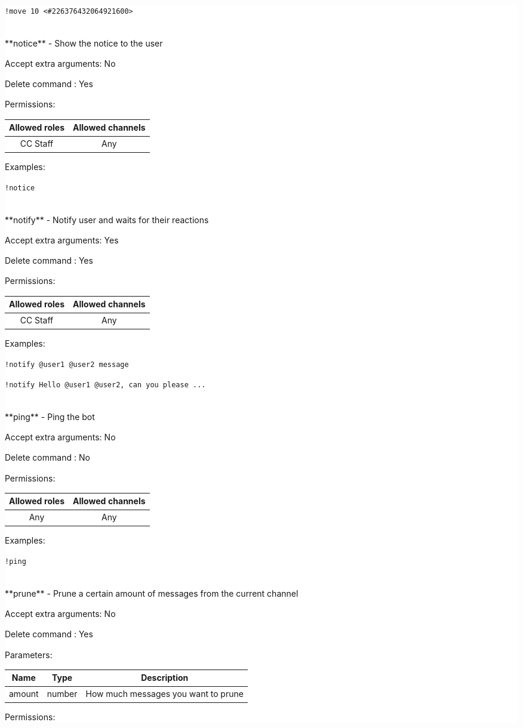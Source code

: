 `!move 10 <#226376432064921600>` 

</div><br><div class="section">**notice** - Show the notice to the user 

Accept extra arguments: No 

Delete command        : Yes 

Permissions: 

| Allowed roles | Allowed channels |
| :-----------: | :--------------: |
| CC Staff  | Any  |
Examples: 

`!notice` 

</div><br><div class="section">**notify** - Notify user and waits for their reactions 

Accept extra arguments: Yes 

Delete command        : Yes 

Permissions: 

| Allowed roles | Allowed channels |
| :-----------: | :--------------: |
| CC Staff  | Any  |
Examples: 

`!notify @user1 @user2 message` 

`!notify Hello @user1 @user2, can you please ...` 

</div><br><div class="section">**ping** - Ping the bot 

Accept extra arguments: No 

Delete command        : No 

Permissions: 

| Allowed roles | Allowed channels |
| :-----------: | :--------------: |
| Any  | Any  |
Examples: 

`!ping` 

</div><br><div class="section">**prune** - Prune a certain amount of messages from the current channel 

Accept extra arguments: No 

Delete command        : Yes 

Parameters: 

| Name | Type | Description |
| :--: |:---: | :---------: |
| amount | number | How much messages you want to prune | 
Permissions: 

